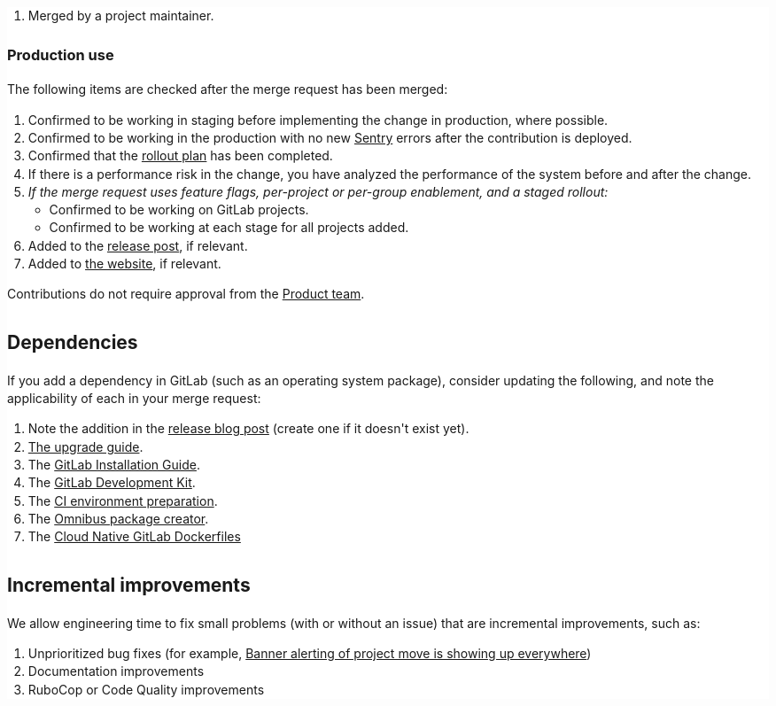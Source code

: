 1. Merged by a project maintainer.

### Production use

The following items are checked after the merge request has been merged:

1. Confirmed to be working in staging before implementing the change in production, where possible.
1. Confirmed to be working in the production with no new [Sentry](https://handbook.gitlab.com/handbook/engineering/monitoring/#sentry) errors after the contribution is deployed.
1. Confirmed that the [rollout plan](https://handbook.gitlab.com/handbook/engineering/development/processes/rollout-plans/) has been completed.
1. If there is a performance risk in the change, you have analyzed the performance of the system before and after the change.
1. *If the merge request uses feature flags, per-project or per-group enablement, and a staged rollout:*
   - Confirmed to be working on GitLab projects.
   - Confirmed to be working at each stage for all projects added.
1. Added to the [release post](https://handbook.gitlab.com/handbook/marketing/blog/release-posts/),
   if relevant.
1. Added to [the website](https://gitlab.com/gitlab-com/www-gitlab-com/blob/master/data/features.yml), if relevant.

Contributions do not require approval from the [Product team](https://handbook.gitlab.com/handbook/product/product-processes/#community-considerations).

## Dependencies

If you add a dependency in GitLab (such as an operating system package),
consider updating the following, and note the applicability of each in your merge
request:

1. Note the addition in the [release blog post](https://handbook.gitlab.com/handbook/marketing/blog/release-posts/)
   (create one if it doesn't exist yet).
1. [The upgrade guide](../../update/upgrading_from_source.md).
1. The [GitLab Installation Guide](../../install/installation.md#1-packages-and-dependencies).
1. The [GitLab Development Kit](https://gitlab.com/gitlab-org/gitlab-development-kit).
1. The [CI environment preparation](https://gitlab.com/gitlab-org/gitlab/-/blob/master/scripts/prepare_build.sh).
1. The [Omnibus package creator](https://gitlab.com/gitlab-org/omnibus-gitlab).
1. The [Cloud Native GitLab Dockerfiles](https://gitlab.com/gitlab-org/build/CNG)

## Incremental improvements

We allow engineering time to fix small problems (with or without an
issue) that are incremental improvements, such as:

1. Unprioritized bug fixes (for example,
   [Banner alerting of project move is showing up everywhere](https://gitlab.com/gitlab-org/gitlab/-/merge_requests/18985))
1. Documentation improvements
1. RuboCop or Code Quality improvements
